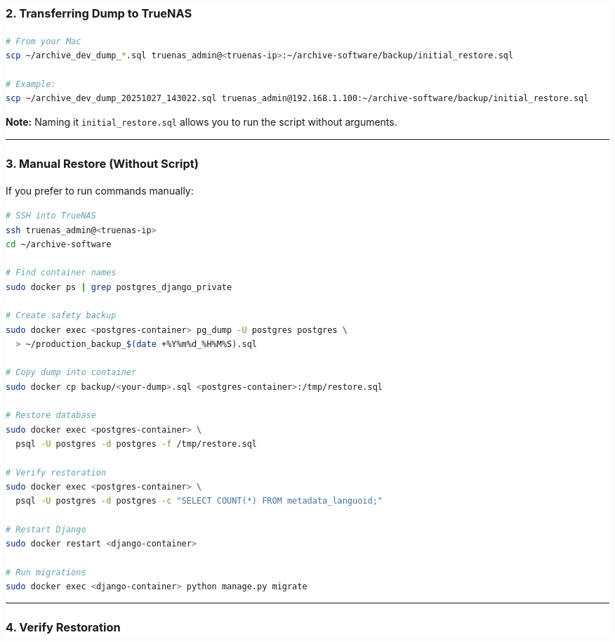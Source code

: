 
### 2. Transferring Dump to TrueNAS

```bash
# From your Mac
scp ~/archive_dev_dump_*.sql truenas_admin@<truenas-ip>:~/archive-software/backup/initial_restore.sql

# Example:
scp ~/archive_dev_dump_20251027_143022.sql truenas_admin@192.168.1.100:~/archive-software/backup/initial_restore.sql
```

**Note:** Naming it `initial_restore.sql` allows you to run the script without arguments.

---

### 3. Manual Restore (Without Script)

If you prefer to run commands manually:

```bash
# SSH into TrueNAS
ssh truenas_admin@<truenas-ip>
cd ~/archive-software

# Find container names
sudo docker ps | grep postgres_django_private

# Create safety backup
sudo docker exec <postgres-container> pg_dump -U postgres postgres \
  > ~/production_backup_$(date +%Y%m%d_%H%M%S).sql

# Copy dump into container
sudo docker cp backup/<your-dump>.sql <postgres-container>:/tmp/restore.sql

# Restore database
sudo docker exec <postgres-container> \
  psql -U postgres -d postgres -f /tmp/restore.sql

# Verify restoration
sudo docker exec <postgres-container> \
  psql -U postgres -d postgres -c "SELECT COUNT(*) FROM metadata_languoid;"

# Restart Django
sudo docker restart <django-container>

# Run migrations
sudo docker exec <django-container> python manage.py migrate
```

---

### 4. Verify Restoration
